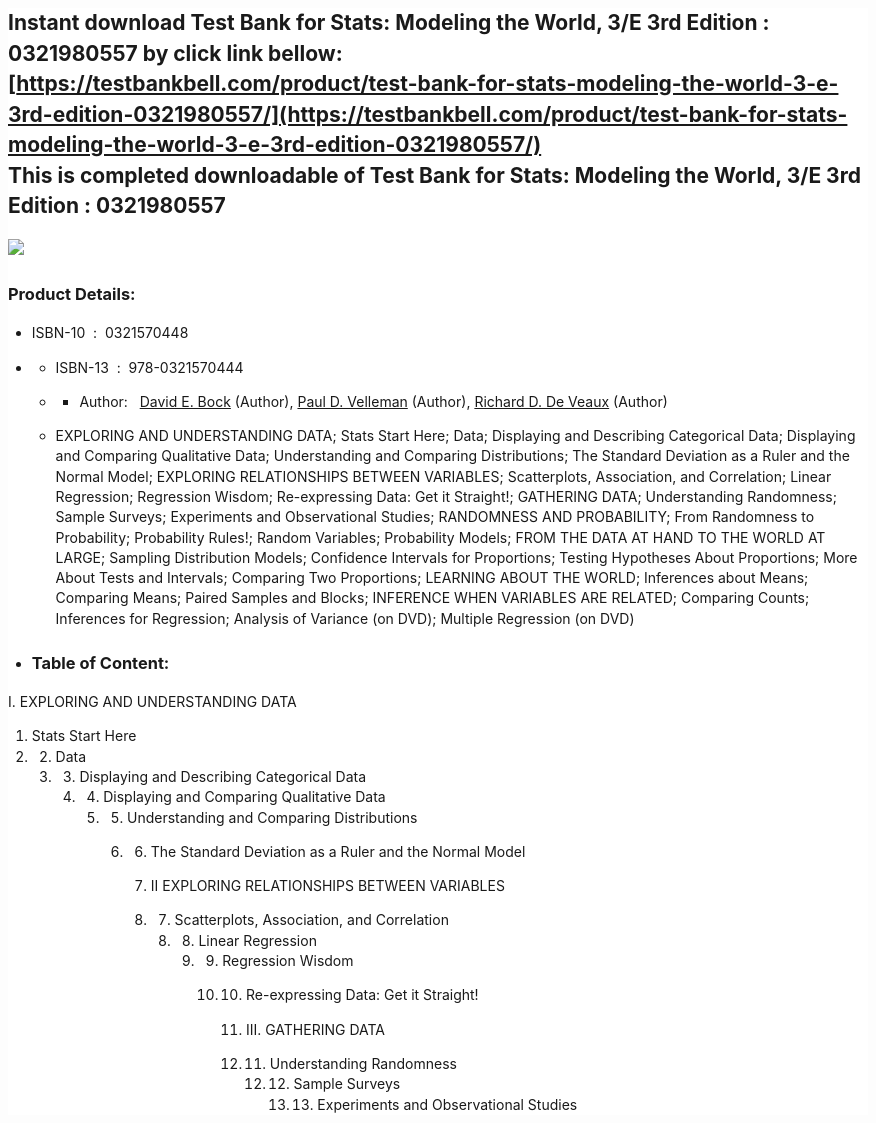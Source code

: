 Instant download **Test Bank for Stats: Modeling the World, 3/E 3rd Edition : 0321980557** by click link bellow:  
[https://testbankbell.com/product/test-bank-for-stats-modeling-the-world-3-e-3rd-edition-0321980557/](https://testbankbell.com/product/test-bank-for-stats-modeling-the-world-3-e-3rd-edition-0321980557/)  
This is completed downloadable of Test Bank for Stats: Modeling the World, 3/E 3rd Edition : 0321980557
-------------------------------------------------------------------------------------------------------


![](https://testbankbell.com/wp-content/uploads/2023/05/03219805571-500x500-1-300x300.jpg)
### Product Details:


* ISBN-10 ‏ : ‎ 0321570448
* * ISBN-13 ‏ : ‎ 978-0321570444
  * * Author:   [David E. Bock](https://www.amazon.com/s/ref=dp_byline_sr_book_1?ie=UTF8&field-author=David+E.+Bock&text=David+E.+Bock&sort=relevancerank&search-alias=books) (Author), [Paul D. Velleman](https://www.amazon.com/s/ref=dp_byline_sr_book_2?ie=UTF8&field-author=Paul+D.+Velleman&text=Paul+D.+Velleman&sort=relevancerank&search-alias=books) (Author), [Richard D. De Veaux](https://www.amazon.com/s/ref=dp_byline_sr_book_3?ie=UTF8&field-author=Richard+D.+De+Veaux&text=Richard+D.+De+Veaux&sort=relevancerank&search-alias=books) (Author)
   
  * EXPLORING AND UNDERSTANDING DATA; Stats Start Here; Data; Displaying and Describing Categorical Data; Displaying and Comparing Qualitative Data; Understanding and Comparing Distributions; The Standard Deviation as a Ruler and the Normal Model; EXPLORING RELATIONSHIPS BETWEEN VARIABLES; Scatterplots, Association, and Correlation; Linear Regression; Regression Wisdom; Re-expressing Data: Get it Straight!; GATHERING DATA; Understanding Randomness; Sample Surveys; Experiments and Observational Studies; RANDOMNESS AND PROBABILITY; From Randomness to Probability; Probability Rules!; Random Variables; Probability Models; FROM THE DATA AT HAND TO THE WORLD AT LARGE; Sampling Distribution Models; Confidence Intervals for Proportions; Testing Hypotheses About Proportions; More About Tests and Intervals; Comparing Two Proportions; LEARNING ABOUT THE WORLD; Inferences about Means; Comparing Means; Paired Samples and Blocks; INFERENCE WHEN VARIABLES ARE RELATED; Comparing Counts; Inferences for Regression; Analysis of Variance (on DVD); Multiple Regression (on DVD)
 
* ### Table of Content:

I. EXPLORING AND UNDERSTANDING DATA
1. Stats Start Here
2. 2. Data
   3. 3. Displaying and Describing Categorical Data
      4. 4. Displaying and Comparing Qualitative Data
         5. 5. Understanding and Comparing Distributions
            6. 6. The Standard Deviation as a Ruler and the Normal Model
              
               7. II EXPLORING RELATIONSHIPS BETWEEN VARIABLES
               8. 7. Scatterplots, Association, and Correlation
                  8. 8. Linear Regression
                     9. 9. Regression Wisdom
                        10. 10. Re-expressing Data: Get it Straight!
                           
                            11. III. GATHERING DATA
                            12. 11. Understanding Randomness
                                12. 12. Sample Surveys
                                    13. 13. Experiments and Observational Studies
                                       
